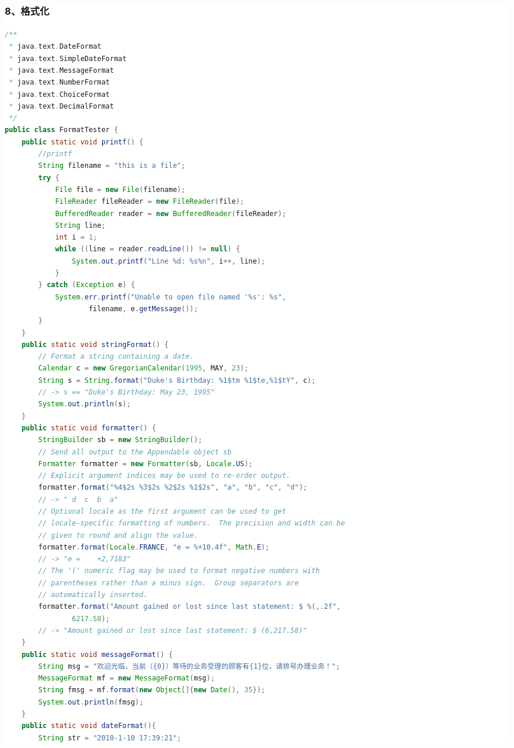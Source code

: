 ### 8、格式化

```java
/**
 * java.text.DateFormat
 * java.text.SimpleDateFormat
 * java.text.MessageFormat
 * java.text.NumberFormat
 * java.text.ChoiceFormat
 * java.text.DecimalFormat
 */
public class FormatTester {
    public static void printf() {
        //printf
        String filename = "this is a file";
        try {
            File file = new File(filename);
            FileReader fileReader = new FileReader(file);
            BufferedReader reader = new BufferedReader(fileReader);
            String line;
            int i = 1;
            while ((line = reader.readLine()) != null) {
                System.out.printf("Line %d: %s%n", i++, line);
            }
        } catch (Exception e) {
            System.err.printf("Unable to open file named '%s': %s",
                    filename, e.getMessage());
        }
    }
    public static void stringFormat() {
        // Format a string containing a date.
        Calendar c = new GregorianCalendar(1995, MAY, 23);
        String s = String.format("Duke's Birthday: %1$tm %1$te,%1$tY", c);
        // -> s == "Duke's Birthday: May 23, 1995"
        System.out.println(s);
    }
    public static void formatter() {
        StringBuilder sb = new StringBuilder();
        // Send all output to the Appendable object sb
        Formatter formatter = new Formatter(sb, Locale.US);
        // Explicit argument indices may be used to re-order output.
        formatter.format("%4$2s %3$2s %2$2s %1$2s", "a", "b", "c", "d");
        // -> " d  c  b  a"
        // Optional locale as the first argument can be used to get
        // locale-specific formatting of numbers.  The precision and width can be
        // given to round and align the value.
        formatter.format(Locale.FRANCE, "e = %+10.4f", Math.E);
        // -> "e =    +2,7183"
        // The '(' numeric flag may be used to format negative numbers with
        // parentheses rather than a minus sign.  Group separators are
        // automatically inserted.
        formatter.format("Amount gained or lost since last statement: $ %(,.2f",
                6217.58);
        // -> "Amount gained or lost since last statement: $ (6,217.58)"
    }
    public static void messageFormat() {
        String msg = "欢迎光临，当前（{0}）等待的业务受理的顾客有{1}位，请排号办理业务！";
        MessageFormat mf = new MessageFormat(msg);
        String fmsg = mf.format(new Object[]{new Date(), 35});
        System.out.println(fmsg);
    }
    public static void dateFormat(){
        String str = "2010-1-10 17:39:21";
```